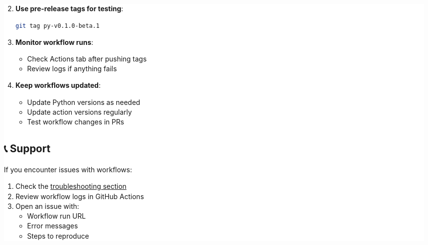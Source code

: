 2. **Use pre-release tags for testing**:
   ```bash
   git tag py-v0.1.0-beta.1
   ```

3. **Monitor workflow runs**:
   - Check Actions tab after pushing tags
   - Review logs if anything fails

4. **Keep workflows updated**:
   - Update Python versions as needed
   - Update action versions regularly
   - Test workflow changes in PRs

## 📞 Support

If you encounter issues with workflows:

1. Check the [troubleshooting section](#-troubleshooting)
2. Review workflow logs in GitHub Actions
3. Open an issue with:
   - Workflow run URL
   - Error messages
   - Steps to reproduce

